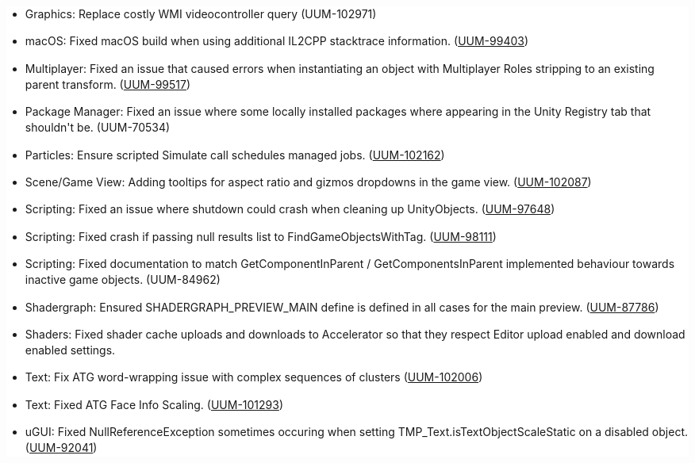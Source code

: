- Graphics: Replace costly WMI videocontroller query
    (UUM-102971)

- macOS: Fixed macOS build when using additional IL2CPP stacktrace information.
    ([UUM-99403](https://issuetracker.unity3d.com/issues/apple-silicon-build-fails-with-an-internal-build-system-error))

- Multiplayer: Fixed an issue that caused errors when instantiating an object with Multiplayer Roles stripping to an existing parent transform.
    ([UUM-99517](https://issuetracker.unity3d.com/issues/crash-on-transform-removefromparent-when-deleting-a-child-gameobject))

- Package Manager: Fixed an issue where some locally installed packages where appearing in the Unity Registry tab that shouldn't be.
    (UUM-70534)

- Particles: Ensure scripted Simulate call schedules managed jobs.
    ([UUM-102162](https://issuetracker.unity3d.com/issues/onparticleupdatejobscheduled-is-never-called-when-using-particlesystem-dot-simulate-in-fixedupdate))

- Scene/Game View: Adding tooltips for aspect ratio and gizmos dropdowns in the game view.
    ([UUM-102087](https://issuetracker.unity3d.com/issues/aspect-ratio-toolbar-doesnt-have-tooltip-to-display-contextual-help-or-information-when-hovering-over-it))

- Scripting: Fixed an issue where shutdown could crash when cleaning up UnityObjects.
    ([UUM-97648](https://issuetracker.unity3d.com/issues/crash-on-object-setcachedscriptingobject-when-opening-the-project))

- Scripting: Fixed crash if passing null results list to FindGameObjectsWithTag.
    ([UUM-98111](https://issuetracker.unity3d.com/issues/crash-on-resizescriptinglist-when-passing-an-undeclared-variable-to-the-results-parameter-for-gameobject-dot-findgameobjectswithtag))

- Scripting: Fixed documentation to match GetComponentInParent / GetComponentsInParent implemented behaviour towards inactive game objects.
    (UUM-84962)

- Shadergraph: Ensured SHADERGRAPH_PREVIEW_MAIN define is defined in all cases for the main preview.
    ([UUM-87786](https://issuetracker.unity3d.com/issues/error-cannot-map-expression-to-ps-4-0-instruction-set-in-shader-graph-preview-when-using-the-gather-red-texture2d-macro-in-custom-hlsl-function))

- Shaders: Fixed shader cache uploads and downloads to Accelerator so that they respect Editor upload enabled and download enabled settings.

- Text: Fix ATG word-wrapping issue with complex sequences of clusters
    ([UUM-102006](https://issuetracker.unity3d.com/issues/crash-on-raiseexception-or-freeze-when-rendering-malaylam-text-using-the-advanced-text-generator-in-a-specific-project))

- Text: Fixed ATG Face Info Scaling.
    ([UUM-101293](https://issuetracker.unity3d.com/issues/font-scaling-is-not-working-when-advanced-text-generator-is-enabled))

- uGUI: Fixed NullReferenceException sometimes occuring when setting TMP_Text.isTextObjectScaleStatic on a disabled object.
    ([UUM-92041](https://issuetracker.unity3d.com/issues/nullreferenceexception-when-setting-istextobjectscalestatic-to-false-on-a-disabled-textmeshpro-gameobject))
